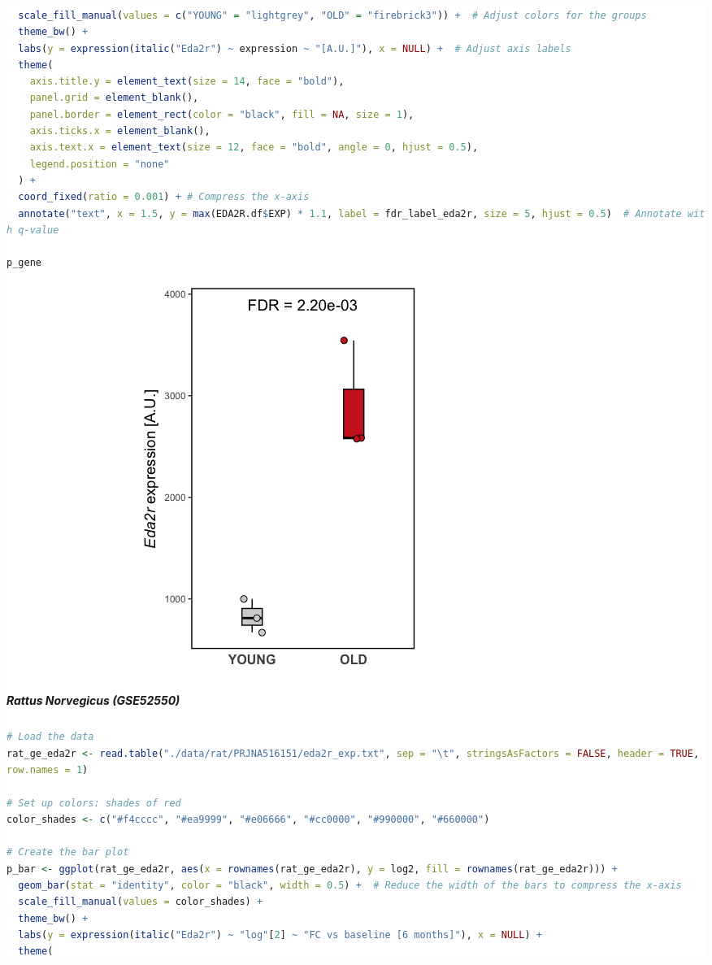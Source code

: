 ``` r
  scale_fill_manual(values = c("YOUNG" = "lightgrey", "OLD" = "firebrick3")) +  # Adjust colors for the groups
  theme_bw() +
  labs(y = expression(italic("Eda2r") ~ expression ~ "[A.U.]"), x = NULL) +  # Adjust axis labels
  theme(
    axis.title.y = element_text(size = 14, face = "bold"),
    panel.grid = element_blank(),
    panel.border = element_rect(color = "black", fill = NA, size = 1),
    axis.ticks.x = element_blank(),
    axis.text.x = element_text(size = 12, face = "bold", angle = 0, hjust = 0.5),
    legend.position = "none"
  ) +
  coord_fixed(ratio = 0.001) + # Compress the x-axis
  annotate("text", x = 1.5, y = max(EDA2R.df$EXP) * 1.1, label = fdr_label_eda2r, size = 5, hjust = 0.5)  # Annotate with q-value

p_gene
```

![](README_files/figure-gfm/sk_step3-1.png)

##### Rattus Norvegicus (GSE52550)

``` r
# Load the data
rat_ge_eda2r <- read.table("./data/rat/PRJNA516151/eda2r_exp.txt", sep = "\t", stringsAsFactors = FALSE, header = TRUE, row.names = 1)

# Set up colors: shades of red
color_shades <- c("#f4cccc", "#ea9999", "#e06666", "#cc0000", "#990000", "#660000")

# Create the bar plot
p_bar <- ggplot(rat_ge_eda2r, aes(x = rownames(rat_ge_eda2r), y = log2, fill = rownames(rat_ge_eda2r))) +
  geom_bar(stat = "identity", color = "black", width = 0.5) +  # Reduce the width of the bars to compress the x-axis
  scale_fill_manual(values = color_shades) +
  theme_bw() +
  labs(y = expression(italic("Eda2r") ~ "log"[2] ~ "FC vs baseline [6 months]"), x = NULL) +
  theme(
```